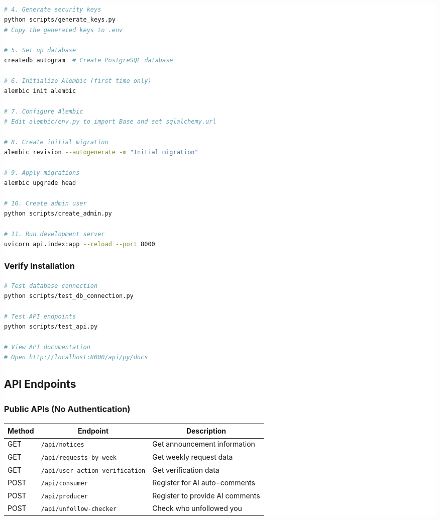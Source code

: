 ```bash
# 4. Generate security keys
python scripts/generate_keys.py
# Copy the generated keys to .env

# 5. Set up database
createdb autogram  # Create PostgreSQL database

# 6. Initialize Alembic (first time only)
alembic init alembic

# 7. Configure Alembic
# Edit alembic/env.py to import Base and set sqlalchemy.url

# 8. Create initial migration
alembic revision --autogenerate -m "Initial migration"

# 9. Apply migrations
alembic upgrade head

# 10. Create admin user
python scripts/create_admin.py

# 11. Run development server
uvicorn api.index:app --reload --port 8000
```

### Verify Installation

```bash
# Test database connection
python scripts/test_db_connection.py

# Test API endpoints
python scripts/test_api.py

# View API documentation
# Open http://localhost:8000/api/py/docs
```

## API Endpoints

### Public APIs (No Authentication)

| Method | Endpoint | Description |
|--------|----------|-------------|
| GET | `/api/notices` | Get announcement information |
| GET | `/api/requests-by-week` | Get weekly request data |
| GET | `/api/user-action-verification` | Get verification data |
| POST | `/api/consumer` | Register for AI auto-comments |
| POST | `/api/producer` | Register to provide AI comments |
| POST | `/api/unfollow-checker` | Check who unfollowed you |
